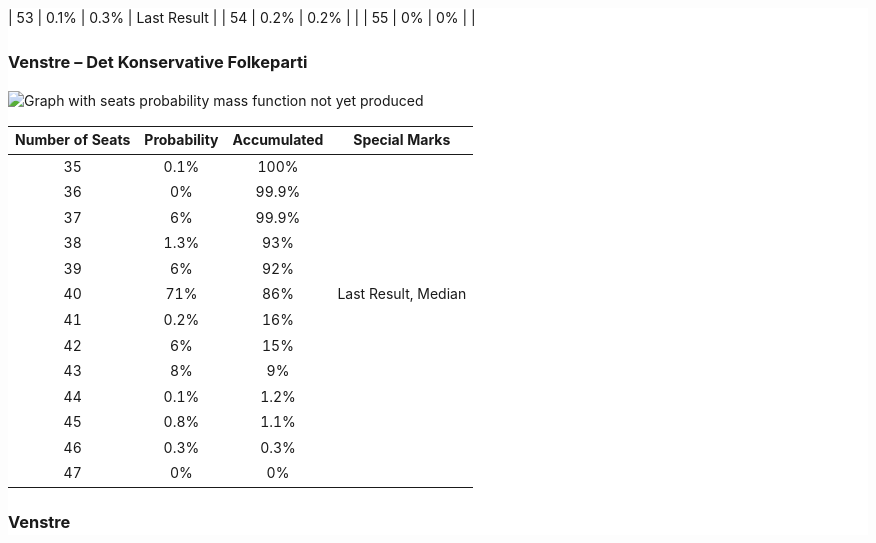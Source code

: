 | 53 | 0.1% | 0.3% | Last Result |
| 54 | 0.2% | 0.2% |  |
| 55 | 0% | 0% |  |

### Venstre – Det Konservative Folkeparti

![Graph with seats probability mass function not yet produced](2019-04-29-YouGov-coalitions-seats-pmf-v–c.png "Seats Probability Mass Function")

| Number of Seats | Probability | Accumulated | Special Marks |
|:---------------:|:-----------:|:-----------:|:-------------:|
| 35 | 0.1% | 100% |  |
| 36 | 0% | 99.9% |  |
| 37 | 6% | 99.9% |  |
| 38 | 1.3% | 93% |  |
| 39 | 6% | 92% |  |
| 40 | 71% | 86% | Last Result, Median |
| 41 | 0.2% | 16% |  |
| 42 | 6% | 15% |  |
| 43 | 8% | 9% |  |
| 44 | 0.1% | 1.2% |  |
| 45 | 0.8% | 1.1% |  |
| 46 | 0.3% | 0.3% |  |
| 47 | 0% | 0% |  |

### Venstre
